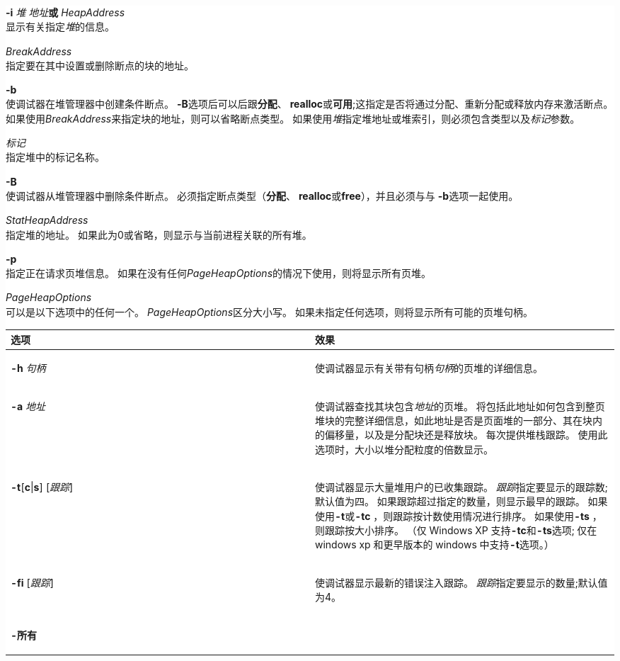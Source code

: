  

<span id="_______-i________Heap_Address______or_HeapAddress______"></span><span id="_______-i________heap_address______or_heapaddress______"></span><span id="_______-I________HEAP_ADDRESS______OR_HEAPADDRESS______"></span> **-i** *堆* *地址***或** *HeapAddress*   
显示有关指定*堆*的信息。

<span id="_______BreakAddress______"></span><span id="_______breakaddress______"></span><span id="_______BREAKADDRESS______"></span>*BreakAddress*   
指定要在其中设置或删除断点的块的地址。

<span id="_______-b______"></span><span id="_______-B______"></span> **-b**   
使调试器在堆管理器中创建条件断点。 **-B**选项后可以后跟**分配**、 **realloc**或**可用**;这指定是否将通过分配、重新分配或释放内存来激活断点。 如果使用*BreakAddress*来指定块的地址，则可以省略断点类型。 如果使用*堆*指定堆地址或堆索引，则必须包含类型以及*标记*参数。

<span id="_______Tag______"></span><span id="_______tag______"></span><span id="_______TAG______"></span>*标记*   
指定堆中的标记名称。

<span id="_______-B______"></span><span id="_______-b______"></span> **-B**   
使调试器从堆管理器中删除条件断点。 必须指定断点类型（**分配**、 **realloc**或**free**），并且必须与与 **-b**选项一起使用。

<span id="_______StatHeapAddress______"></span><span id="_______statheapaddress______"></span><span id="_______STATHEAPADDRESS______"></span>*StatHeapAddress*   
指定堆的地址。 如果此为0或省略，则显示与当前进程关联的所有堆。

<span id="_______-p______"></span><span id="_______-P______"></span> **-p**   
指定正在请求页堆信息。 如果在没有任何*PageHeapOptions*的情况下使用，则将显示所有页堆。

<span id="_______PageHeapOptions______"></span><span id="_______pageheapoptions______"></span><span id="_______PAGEHEAPOPTIONS______"></span>*PageHeapOptions*   
可以是以下选项中的任何一个。 *PageHeapOptions*区分大小写。 如果未指定任何选项，则将显示所有可能的页堆句柄。

<table>
<colgroup>
<col width="50%" />
<col width="50%" />
</colgroup>
<thead>
<tr class="header">
<th align="left">选项</th>
<th align="left">效果</th>
</tr>
</thead>
<tbody>
<tr class="odd">
<td align="left"><p><strong>-h</strong> <em>句柄</em></p></td>
<td align="left"><p>使调试器显示有关带有句柄<em>句柄</em>的页堆的详细信息。</p></td>
</tr>
<tr class="even">
<td align="left"><p><strong>-a</strong> <em>地址</em></p></td>
<td align="left"><p>使调试器查找其块包含<em>地址</em>的页堆。 将包括此地址如何包含到整页堆块的完整详细信息，如此地址是否是页面堆的一部分、其在块内的偏移量，以及是分配块还是释放块。 每次提供堆栈跟踪。 使用此选项时，大小以堆分配粒度的倍数显示。</p></td>
</tr>
<tr class="odd">
<td align="left"><p><strong>-t</strong>[<strong>c</strong>|<strong>s</strong>] [<em>跟踪</em>]</p></td>
<td align="left"><p>使调试器显示大量堆用户的已收集跟踪。 <em>跟踪</em>指定要显示的跟踪数;默认值为四。 如果跟踪超过指定的数量，则显示最早的跟踪。 如果使用<strong>-t</strong>或<strong>-tc</strong> ，则跟踪按计数使用情况进行排序。 如果使用<strong>-ts</strong> ，则跟踪按大小排序。 （仅 Windows XP 支持<strong>-tc</strong>和<strong>-ts</strong>选项; 仅在 windows xp 和更早版本的 windows 中支持<strong>-t</strong>选项。）</p></td>
</tr>
<tr class="even">
<td align="left"><p><strong>-fi</strong> [<em>跟踪</em>]</p></td>
<td align="left"><p>使调试器显示最新的错误注入跟踪。 <em>跟踪</em>指定要显示的数量;默认值为4。</p></td>
</tr>
<tr class="odd">
<td align="left"><p><strong>-所有</strong></p></td>